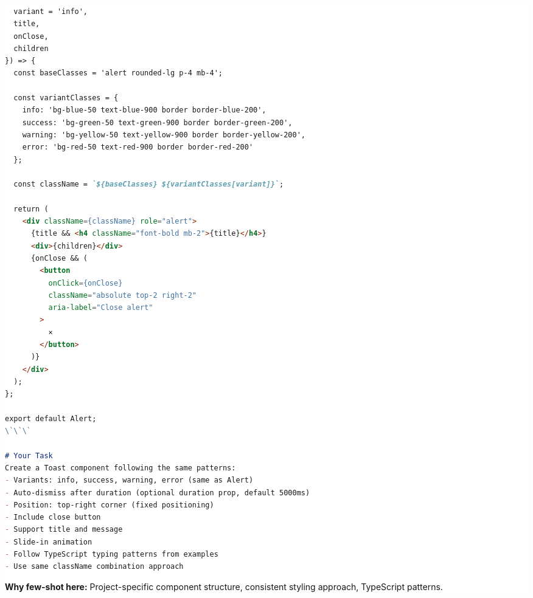 ```markdown
  variant = 'info',
  title,
  onClose,
  children
}) => {
  const baseClasses = 'alert rounded-lg p-4 mb-4';
  
  const variantClasses = {
    info: 'bg-blue-50 text-blue-900 border border-blue-200',
    success: 'bg-green-50 text-green-900 border border-green-200',
    warning: 'bg-yellow-50 text-yellow-900 border border-yellow-200',
    error: 'bg-red-50 text-red-900 border border-red-200'
  };
  
  const className = `${baseClasses} ${variantClasses[variant]}`;
  
  return (
    <div className={className} role="alert">
      {title && <h4 className="font-bold mb-2">{title}</h4>}
      <div>{children}</div>
      {onClose && (
        <button
          onClick={onClose}
          className="absolute top-2 right-2"
          aria-label="Close alert"
        >
          ×
        </button>
      )}
    </div>
  );
};

export default Alert;
\`\`\`

# Your Task
Create a Toast component following the same patterns:
- Variants: info, success, warning, error (same as Alert)
- Auto-dismiss after duration (optional duration prop, default 5000ms)
- Position: top-right corner (fixed positioning)
- Include close button
- Support title and message
- Slide-in animation
- Follow TypeScript typing patterns from examples
- Use same className combination approach
```

**Why few-shot here:** Project-specific component structure, consistent styling approach, TypeScript patterns.
